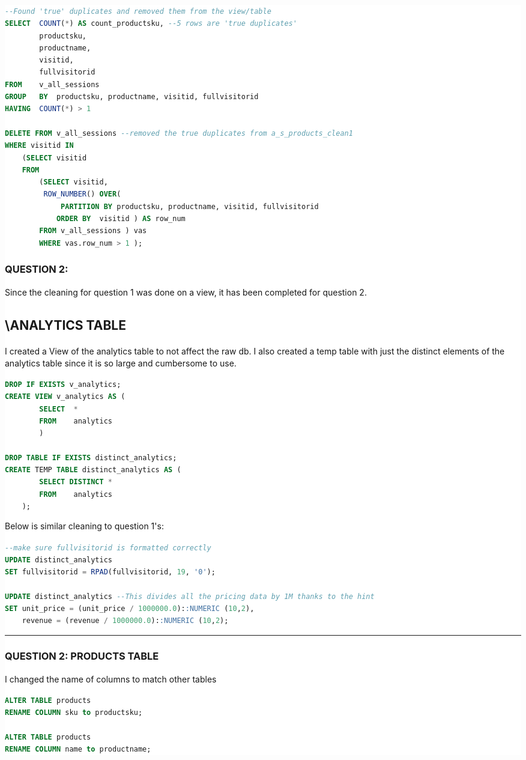 ```SQL
--Found 'true' duplicates and removed them from the view/table
SELECT	COUNT(*) AS count_productsku, --5 rows are 'true duplicates'
		productsku,
		productname,
		visitid,
		fullvisitorid
FROM	v_all_sessions
GROUP 	BY  productsku, productname, visitid, fullvisitorid
HAVING	COUNT(*) > 1

DELETE FROM v_all_sessions --removed the true duplicates from a_s_products_clean1
WHERE visitid IN
    (SELECT visitid
    FROM 
        (SELECT visitid,
         ROW_NUMBER() OVER( 
			 PARTITION BY productsku, productname, visitid, fullvisitorid
        	ORDER BY  visitid ) AS row_num
        FROM v_all_sessions ) vas
        WHERE vas.row_num > 1 );
```

### QUESTION 2:
Since the cleaning for question 1 was done on a view, it has been completed for question 2.

\ANALYTICS TABLE
----------------------
I created a View of the analytics table to not affect the raw db.
I also created a temp table with just the distinct elements of the analytics table since it is so large and cumbersome to use.
```SQL
DROP IF EXISTS v_analytics;
CREATE VIEW v_analytics AS (
		SELECT 	*
		FROM	analytics
		)

DROP TABLE IF EXISTS distinct_analytics;
CREATE TEMP TABLE distinct_analytics AS (
		SELECT DISTINCT	* 
		FROM	analytics
	);
```

Below is similar cleaning to question 1's:

```SQL
--make sure fullvisitorid is formatted correctly
UPDATE distinct_analytics
SET fullvisitorid = RPAD(fullvisitorid, 19, '0');

UPDATE distinct_analytics --This divides all the pricing data by 1M thanks to the hint
SET unit_price = (unit_price / 1000000.0)::NUMERIC (10,2),
	revenue = (revenue / 1000000.0)::NUMERIC (10,2);
```
____________________________________________________
### QUESTION 2: PRODUCTS TABLE	
I changed the name of columns to match other tables
```SQL
ALTER TABLE products
RENAME COLUMN sku to productsku;

ALTER TABLE products
RENAME COLUMN name to productname;
```